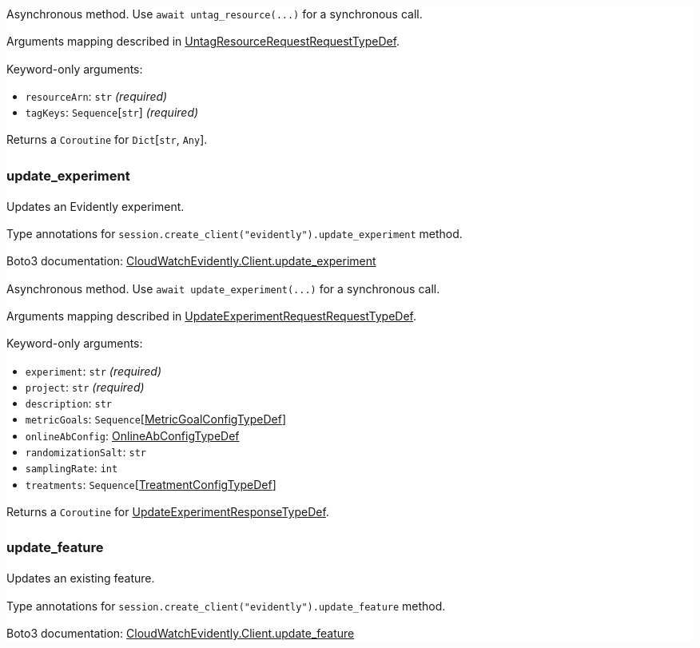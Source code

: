 Asynchronous method. Use `await untag_resource(...)` for a synchronous call.

Arguments mapping described in
[UntagResourceRequestRequestTypeDef](./type_defs.md#untagresourcerequestrequesttypedef).

Keyword-only arguments:

- `resourceArn`: `str` *(required)*
- `tagKeys`: `Sequence`\[`str`\] *(required)*

Returns a `Coroutine` for `Dict`\[`str`, `Any`\].

<a id="update_experiment"></a>

### update_experiment

Updates an Evidently experiment.

Type annotations for `session.create_client("evidently").update_experiment`
method.

Boto3 documentation:
[CloudWatchEvidently.Client.update_experiment](https://boto3.amazonaws.com/v1/documentation/api/latest/reference/services/evidently.html#CloudWatchEvidently.Client.update_experiment)

Asynchronous method. Use `await update_experiment(...)` for a synchronous call.

Arguments mapping described in
[UpdateExperimentRequestRequestTypeDef](./type_defs.md#updateexperimentrequestrequesttypedef).

Keyword-only arguments:

- `experiment`: `str` *(required)*
- `project`: `str` *(required)*
- `description`: `str`
- `metricGoals`:
  `Sequence`\[[MetricGoalConfigTypeDef](./type_defs.md#metricgoalconfigtypedef)\]
- `onlineAbConfig`:
  [OnlineAbConfigTypeDef](./type_defs.md#onlineabconfigtypedef)
- `randomizationSalt`: `str`
- `samplingRate`: `int`
- `treatments`:
  `Sequence`\[[TreatmentConfigTypeDef](./type_defs.md#treatmentconfigtypedef)\]

Returns a `Coroutine` for
[UpdateExperimentResponseTypeDef](./type_defs.md#updateexperimentresponsetypedef).

<a id="update_feature"></a>

### update_feature

Updates an existing feature.

Type annotations for `session.create_client("evidently").update_feature`
method.

Boto3 documentation:
[CloudWatchEvidently.Client.update_feature](https://boto3.amazonaws.com/v1/documentation/api/latest/reference/services/evidently.html#CloudWatchEvidently.Client.update_feature)
